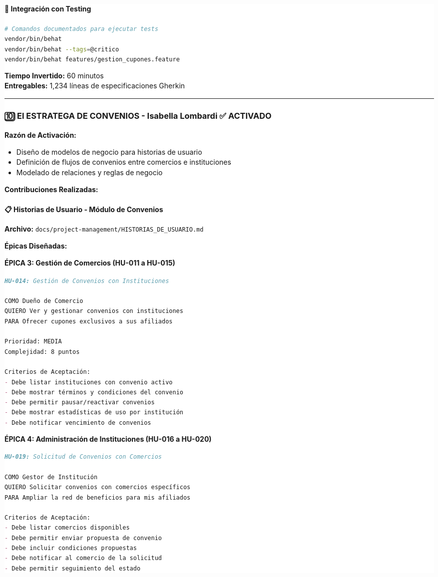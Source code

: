 #### 🔄 Integración con Testing
```bash
# Comandos documentados para ejecutar tests
vendor/bin/behat
vendor/bin/behat --tags=@critico
vendor/bin/behat features/gestion_cupones.feature
```

**Tiempo Invertido:** 60 minutos  
**Entregables:** 1,234 líneas de especificaciones Gherkin

---

### 🔟 **El ESTRATEGA DE CONVENIOS** - Isabella Lombardi ✅ ACTIVADO

**Razón de Activación:**
- Diseño de modelos de negocio para historias de usuario
- Definición de flujos de convenios entre comercios e instituciones
- Modelado de relaciones y reglas de negocio

**Contribuciones Realizadas:**

#### 📋 Historias de Usuario - Módulo de Convenios
**Archivo:** `docs/project-management/HISTORIAS_DE_USUARIO.md`

**Épicas Diseñadas:**

**ÉPICA 3: Gestión de Comercios (HU-011 a HU-015)**

```markdown
HU-014: Gestión de Convenios con Instituciones

COMO Dueño de Comercio
QUIERO Ver y gestionar convenios con instituciones
PARA Ofrecer cupones exclusivos a sus afiliados

Prioridad: MEDIA
Complejidad: 8 puntos

Criterios de Aceptación:
- Debe listar instituciones con convenio activo
- Debe mostrar términos y condiciones del convenio
- Debe permitir pausar/reactivar convenios
- Debe mostrar estadísticas de uso por institución
- Debe notificar vencimiento de convenios
```

**ÉPICA 4: Administración de Instituciones (HU-016 a HU-020)**

```markdown
HU-019: Solicitud de Convenios con Comercios

COMO Gestor de Institución
QUIERO Solicitar convenios con comercios específicos
PARA Ampliar la red de beneficios para mis afiliados

Criterios de Aceptación:
- Debe listar comercios disponibles
- Debe permitir enviar propuesta de convenio
- Debe incluir condiciones propuestas
- Debe notificar al comercio de la solicitud
- Debe permitir seguimiento del estado
```
